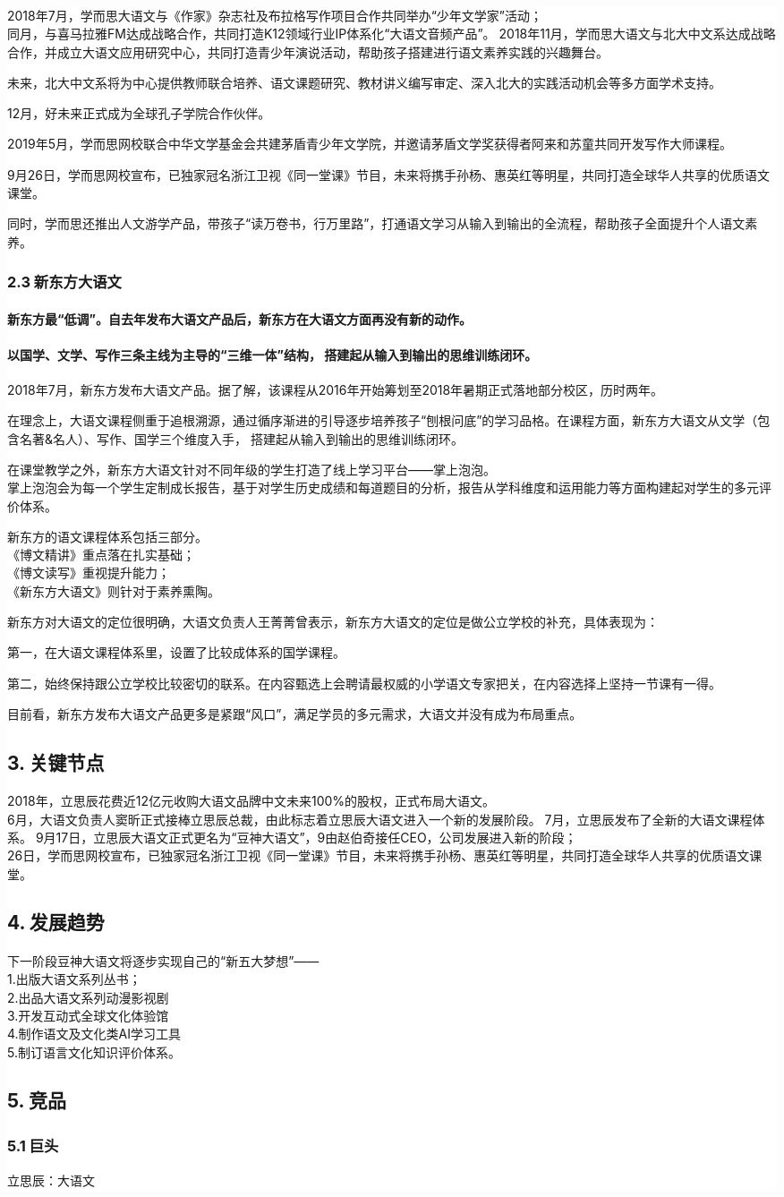 2018年7月，学而思大语文与《作家》杂志社及布拉格写作项目合作共同举办“少年文学家”活动；  
同月，与喜马拉雅FM达成战略合作，共同打造K12领域行业IP体系化“大语文音频产品”。
2018年11月，学而思大语文与北大中文系达成战略合作，并成立大语文应用研究中心，共同打造青少年演说活动，帮助孩子搭建进行语文素养实践的兴趣舞台。  

未来，北大中文系将为中心提供教师联合培养、语文课题研究、教材讲义编写审定、深入北大的实践活动机会等多方面学术支持。  

12月，好未来正式成为全球孔子学院合作伙伴。

2019年5月，学而思网校联合中华文学基金会共建茅盾青少年文学院，并邀请茅盾文学奖获得者阿来和苏童共同开发写作大师课程。

9月26日，学而思网校宣布，已独家冠名浙江卫视《同一堂课》节目，未来将携手孙杨、惠英红等明星，共同打造全球华人共享的优质语文课堂。  

同时，学而思还推出人文游学产品，带孩子“读万卷书，行万里路”，打通语文学习从输入到输出的全流程，帮助孩子全面提升个人语文素养。


### 2.3 新东方大语文  

#### 新东方最“低调”。自去年发布大语文产品后，新东方在大语文方面再没有新的动作。   
#### 以国学、文学、写作三条主线为主导的“三维一体”结构， 搭建起从输入到输出的思维训练闭环。 
2018年7月，新东方发布大语文产品。据了解，该课程从2016年开始筹划至2018年暑期正式落地部分校区，历时两年。

在理念上，大语文课程侧重于追根溯源，通过循序渐进的引导逐步培养孩子“刨根问底”的学习品格。在课程方面，新东方大语文从文学（包含名著&名人）、写作、国学三个维度入手， 搭建起从输入到输出的思维训练闭环。

在课堂教学之外，新东方大语文针对不同年级的学生打造了线上学习平台——掌上泡泡。  
掌上泡泡会为每一个学生定制成长报告，基于对学生历史成绩和每道题目的分析，报告从学科维度和运用能力等方面构建起对学生的多元评价体系。

新东方的语文课程体系包括三部分。  
《博文精讲》重点落在扎实基础；  
《博文读写》重视提升能力；  
《新东方大语文》则针对于素养熏陶。

新东方对大语文的定位很明确，大语文负责人王菁菁曾表示，新东方大语文的定位是做公立学校的补充，具体表现为：

第一，在大语文课程体系里，设置了比较成体系的国学课程。

第二，始终保持跟公立学校比较密切的联系。在内容甄选上会聘请最权威的小学语文专家把关，在内容选择上坚持一节课有一得。

目前看，新东方发布大语文产品更多是紧跟“风口”，满足学员的多元需求，大语文并没有成为布局重点。

## 3. 关键节点  
2018年，立思辰花费近12亿元收购大语文品牌中文未来100%的股权，正式布局大语文。   
6月，大语文负责人窦昕正式接棒立思辰总裁，由此标志着立思辰大语文进入一个新的发展阶段。 
7月，立思辰发布了全新的大语文课程体系。
9月17日，立思辰大语文正式更名为“豆神大语文”，9由赵伯奇接任CEO，公司发展进入新的阶段；  
26日，学而思网校宣布，已独家冠名浙江卫视《同一堂课》节目，未来将携手孙杨、惠英红等明星，共同打造全球华人共享的优质语文课堂。
## 4. 发展趋势  
下一阶段豆神大语文将逐步实现自己的“新五大梦想”——  
1.出版大语文系列丛书；  
2.出品大语文系列动漫影视剧  
3.开发互动式全球文化体验馆  
4.制作语文及文化类AI学习工具  
5.制订语言文化知识评价体系。
## 5. 竞品
### 5.1 巨头
立思辰：大语文  
